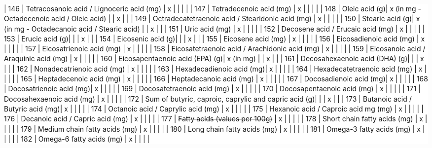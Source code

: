 | 146 | Tetracosanoic acid / Lignoceric acid  (mg) | x |  |  | |
| 147 | Tetradecenoic acid (mg) | x |  |  | |
| 148 | Oleic acid (g)| x (in mg - Octadecenoic acid / Oleic acid) |  | x | |
| 149 | Octradecatetraenoic acid / Stearidonic acid (mg) | x |  |  | |
| 150 | Stearic acid (g)|  x (in mg - Octadecanoic acid / Stearic acid) |  | x | |
| 151 | Uric acid (mg) | x |  |  | |
| 152 | Decosene acid / Erucaic acid (mg) | x |  |  | |
| 153 | Erucic acid (g)|  |  | x | |
| 154 | Eicosenic acid (g)|  |  | x | |
| 155 | Eicosene acid (mg) | x |  |  | |
| 156 | Eicosadienoic acid (mg) | x |  |  | |
| 157 | Eicosatrienoic acid (mg) | x |  |  | |
| 158 | Eicosatetraenoic acid / Arachidonic acid (mg) | x |  |  | |
| 159 | Eicosanoic acid / Araquinic acid (mg) | x |  |  | |
| 160 | Eicosapentaenoic acid (EPA) (g)| x (in mg) |  | x | |
| 161 | Decosahexaenoic acid (DHA) (g)|  |  | x | |
| 162 | Nonadecatrienoic acid (mg) | x |  |  | |
| 163 | Hexadecadienoic acid (mg)| x |  |  | |
| 164 | Hexadecatetraenoic acid (mg) | x |  |  | |
| 165 | Heptadecenoic acid (mg) | x |  |  | |
| 166 | Heptadecanoic acid (mg) | x |  |  | |
| 167 | Docosadienoic acid (mg)| x |  |  | |
| 168 | Docosatrienoic acid (mg)| x |  |  | |
| 169 | Docosatetraenoic acid (mg) | x |  |  | |
| 170 | Docosapentaenoic acid (mg) | x |  |  | |
| 171 | Docosahexaenoic acid (mg) | x |  |  | |
| 172 | Sum of butyric, caproic, caprylic and capric acid (g)|  |  | x | |
| 173 | Butanoic acid / Butyric acid (mg)| x |  |  | |
| 174 | Octanoic acid / Caprylic acid (mg) | x |  |  | |
| 175 | Hexanoic acid / Caproic acid mg (mg) | x |  |  | |
| 176 | Decanoic acid / Capric acid (mg) | x |  |  | |
| 177 | ~~Fatty acids (values per 100g)~~ | x |  |  | |
| 178 | Short chain fatty acids  (mg) | x |  |  | |
| 179 | Medium chain fatty acids (mg) | x |  |  | |
| 180 | Long chain fatty acids (mg) | x |  |  | |
| 181 | Omega-3 fatty acids (mg) | x |  |  | |
| 182 | Omega-6 fatty acids (mg) | x |  |  | |